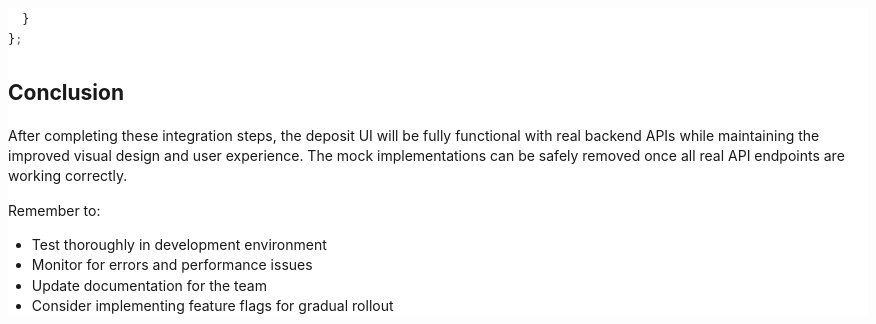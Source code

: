 ```javascript
  }
};
```

## Conclusion

After completing these integration steps, the deposit UI will be fully functional with real backend APIs while maintaining the improved visual design and user experience. The mock implementations can be safely removed once all real API endpoints are working correctly.

Remember to:
- Test thoroughly in development environment
- Monitor for errors and performance issues
- Update documentation for the team
- Consider implementing feature flags for gradual rollout
